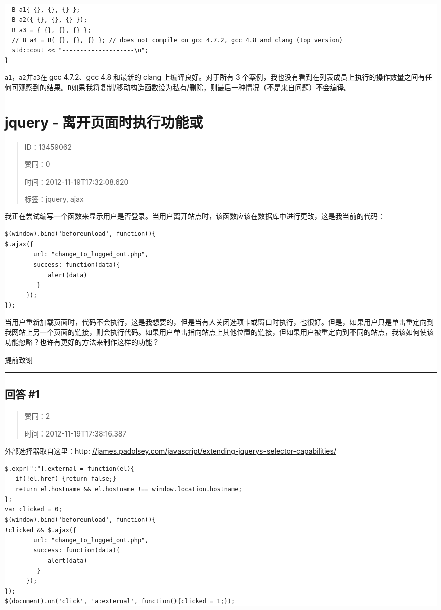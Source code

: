 ```
  B a1{ {}, {}, {} };
  B a2({ {}, {}, {} });
  B a3 = { {}, {}, {} };
  // B a4 = B{ {}, {}, {} }; // does not compile on gcc 4.7.2, gcc 4.8 and clang (top version)
  std::cout << "--------------------\n";
} 
```

`a1`，`a2`并`a3`在 gcc 4.7.2、gcc 4.8 和最新的 clang 上编译良好。对于所有 3 个案例，我也没有看到在列表成员上执行的操作数量之间有任何可观察到的结果。`B`如果我将复制/移动构造函数设为私有/删除，则最后一种情况（不是来自问题）不会编译。

# jquery - 离开页面时执行功能或

> ID：13459062
> 
> 赞同：0
> 
> 时间：2012-11-19T17:32:08.620
> 
> 标签：jquery, ajax

我正在尝试编写一个函数来显示用户是否登录。当用户离开站点时，该函数应该在数据库中进行更改，这是我当前的代码：

```
$(window).bind('beforeunload', function(){
$.ajax({
        url: "change_to_logged_out.php",
        success: function(data){
            alert(data)
         }
      });
}); 
```

当用户重新加载页面时，代码不会执行，这是我想要的，但是当有人关闭选项卡或窗口时执行，也很好。但是，如果用户只是单击重定向到我网站上另一个页面的链接，则会执行代码。如果用户单击指向站点上其他位置的链接，但如果用户被重定向到不同的站点，我该如何使该功能忽略？也许有更好的方法来制作这样的功能？

提前致谢

* * *

## 回答 #1

> 赞同：2
> 
> 时间：2012-11-19T17:38:16.387

外部选择器取自这里：http: [//james.padolsey.com/javascript/extending-jquerys-selector-capabilities/](http://james.padolsey.com/javascript/extending-jquerys-selector-capabilities/)

```
$.expr[":"].external = function(el){
   if(!el.href) {return false;}
   return el.hostname && el.hostname !== window.location.hostname;
};
var clicked = 0;
$(window).bind('beforeunload', function(){
!clicked && $.ajax({
        url: "change_to_logged_out.php",
        success: function(data){
            alert(data)
         }
      });
});
$(document).on('click', 'a:external', function(){clicked = 1;}); 
```
